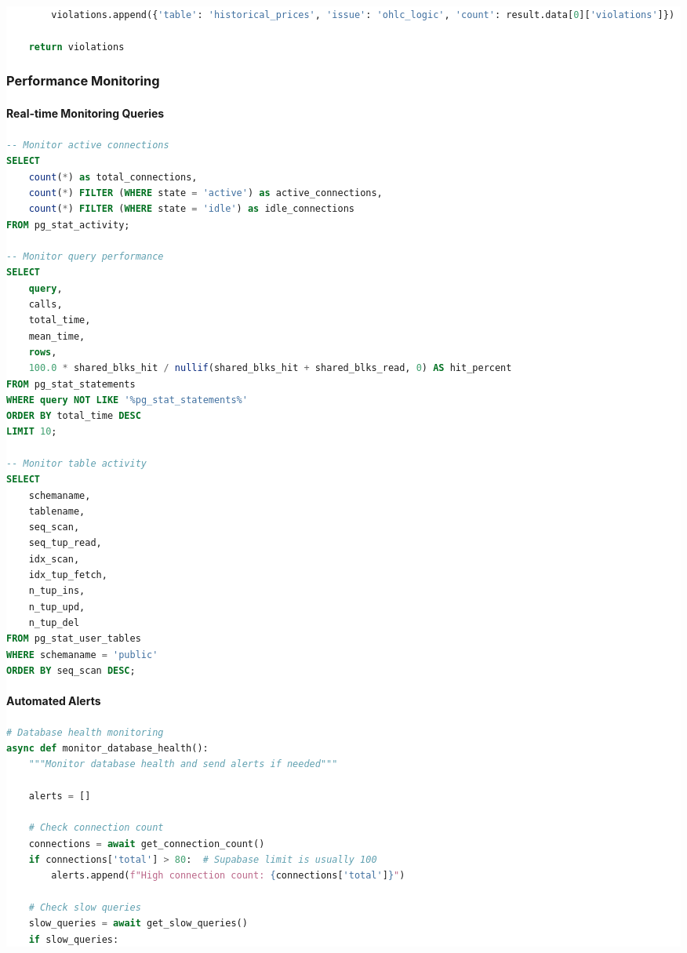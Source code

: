 ```python
        violations.append({'table': 'historical_prices', 'issue': 'ohlc_logic', 'count': result.data[0]['violations']})
    
    return violations
```

### Performance Monitoring

#### Real-time Monitoring Queries

```sql
-- Monitor active connections
SELECT 
    count(*) as total_connections,
    count(*) FILTER (WHERE state = 'active') as active_connections,
    count(*) FILTER (WHERE state = 'idle') as idle_connections
FROM pg_stat_activity;

-- Monitor query performance
SELECT 
    query,
    calls,
    total_time,
    mean_time,
    rows,
    100.0 * shared_blks_hit / nullif(shared_blks_hit + shared_blks_read, 0) AS hit_percent
FROM pg_stat_statements 
WHERE query NOT LIKE '%pg_stat_statements%'
ORDER BY total_time DESC
LIMIT 10;

-- Monitor table activity
SELECT 
    schemaname,
    tablename,
    seq_scan,
    seq_tup_read,
    idx_scan,
    idx_tup_fetch,
    n_tup_ins,
    n_tup_upd,
    n_tup_del
FROM pg_stat_user_tables
WHERE schemaname = 'public'
ORDER BY seq_scan DESC;
```

#### Automated Alerts

```python
# Database health monitoring
async def monitor_database_health():
    """Monitor database health and send alerts if needed"""
    
    alerts = []
    
    # Check connection count
    connections = await get_connection_count()
    if connections['total'] > 80:  # Supabase limit is usually 100
        alerts.append(f"High connection count: {connections['total']}")
    
    # Check slow queries
    slow_queries = await get_slow_queries()
    if slow_queries:
```